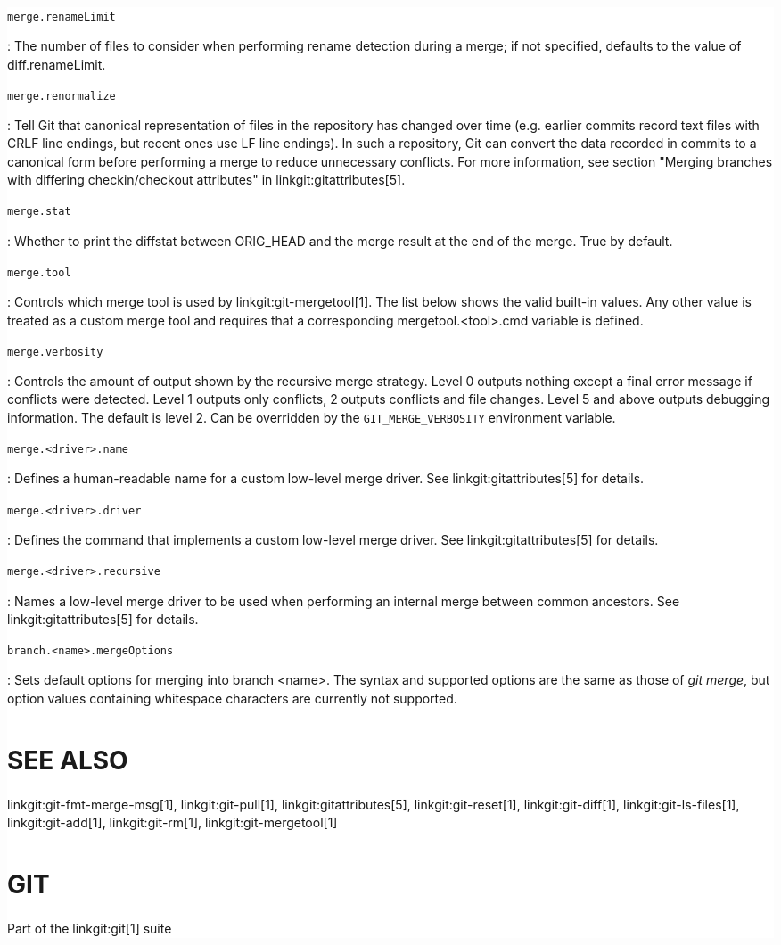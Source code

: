 `merge.renameLimit`

:   The number of files to consider when performing rename detection during a merge; if not specified, defaults to the value of diff.renameLimit.

`merge.renormalize`

:   Tell Git that canonical representation of files in the repository has changed over time (e.g. earlier commits record text files with CRLF line endings, but recent ones use LF line endings). In such a repository, Git can convert the data recorded in commits to a canonical form before performing a merge to reduce unnecessary conflicts. For more information, see section "Merging branches with differing checkin/checkout attributes" in linkgit:gitattributes\[5\].

`merge.stat`

:   Whether to print the diffstat between ORIG\_HEAD and the merge result at the end of the merge. True by default.

`merge.tool`

:   Controls which merge tool is used by linkgit:git-mergetool\[1\]. The list below shows the valid built-in values. Any other value is treated as a custom merge tool and requires that a corresponding mergetool.&lt;tool&gt;.cmd variable is defined.

`merge.verbosity`

:   Controls the amount of output shown by the recursive merge strategy. Level 0 outputs nothing except a final error message if conflicts were detected. Level 1 outputs only conflicts, 2 outputs conflicts and file changes. Level 5 and above outputs debugging information. The default is level 2. Can be overridden by the `GIT_MERGE_VERBOSITY` environment variable.

`merge.<driver>.name`

:   Defines a human-readable name for a custom low-level merge driver. See linkgit:gitattributes\[5\] for details.

`merge.<driver>.driver`

:   Defines the command that implements a custom low-level merge driver. See linkgit:gitattributes\[5\] for details.

`merge.<driver>.recursive`

:   Names a low-level merge driver to be used when performing an internal merge between common ancestors. See linkgit:gitattributes\[5\] for details.

`branch.<name>.mergeOptions`

:   Sets default options for merging into branch &lt;name&gt;. The syntax and supported options are the same as those of *git merge*, but option values containing whitespace characters are currently not supported.

SEE ALSO
========

linkgit:git-fmt-merge-msg\[1\], linkgit:git-pull\[1\], linkgit:gitattributes\[5\], linkgit:git-reset\[1\], linkgit:git-diff\[1\], linkgit:git-ls-files\[1\], linkgit:git-add\[1\], linkgit:git-rm\[1\], linkgit:git-mergetool\[1\]

GIT
===

Part of the linkgit:git\[1\] suite
